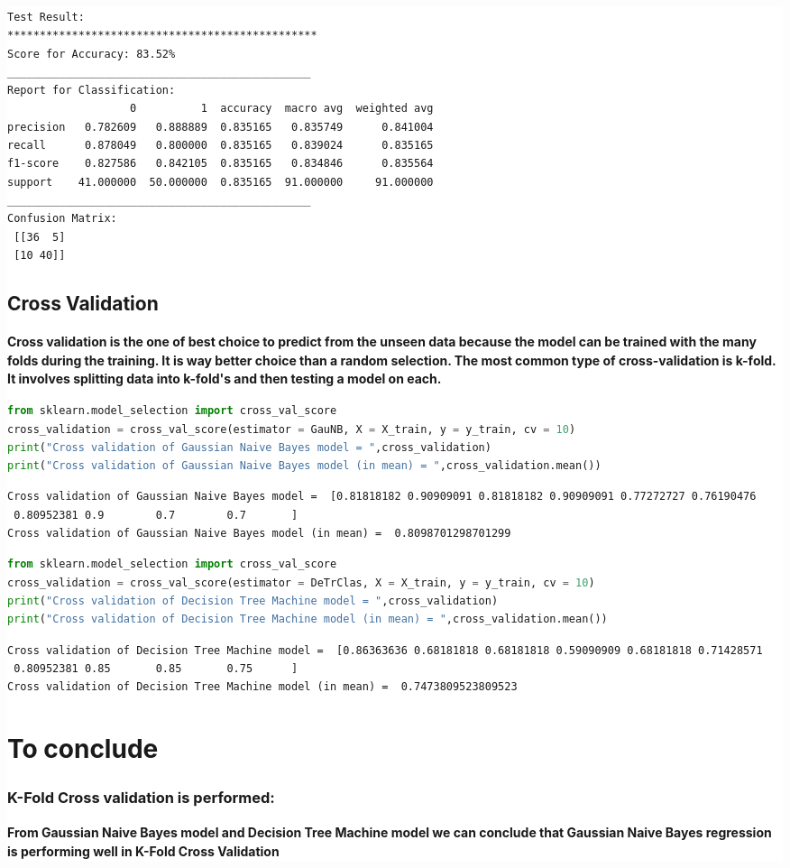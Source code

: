     Test Result:
    ************************************************
    Score for Accuracy: 83.52%
    _______________________________________________
    Report for Classification:
                       0          1  accuracy  macro avg  weighted avg
    precision   0.782609   0.888889  0.835165   0.835749      0.841004
    recall      0.878049   0.800000  0.835165   0.839024      0.835165
    f1-score    0.827586   0.842105  0.835165   0.834846      0.835564
    support    41.000000  50.000000  0.835165  91.000000     91.000000
    _______________________________________________
    Confusion Matrix: 
     [[36  5]
     [10 40]]
    
    

## Cross Validation

**Cross validation is the one of best choice to predict from the unseen data because the model can be trained with the many folds during the training. It is way better choice than a random selection. The most common type of cross-validation is k-fold. It involves splitting data into k-fold's and then testing a model on each.**


```python
from sklearn.model_selection import cross_val_score
cross_validation = cross_val_score(estimator = GauNB, X = X_train, y = y_train, cv = 10)
print("Cross validation of Gaussian Naive Bayes model = ",cross_validation)
print("Cross validation of Gaussian Naive Bayes model (in mean) = ",cross_validation.mean())
```

    Cross validation of Gaussian Naive Bayes model =  [0.81818182 0.90909091 0.81818182 0.90909091 0.77272727 0.76190476
     0.80952381 0.9        0.7        0.7       ]
    Cross validation of Gaussian Naive Bayes model (in mean) =  0.8098701298701299
    


```python
from sklearn.model_selection import cross_val_score
cross_validation = cross_val_score(estimator = DeTrClas, X = X_train, y = y_train, cv = 10)
print("Cross validation of Decision Tree Machine model = ",cross_validation)
print("Cross validation of Decision Tree Machine model (in mean) = ",cross_validation.mean())
```

    Cross validation of Decision Tree Machine model =  [0.86363636 0.68181818 0.68181818 0.59090909 0.68181818 0.71428571
     0.80952381 0.85       0.85       0.75      ]
    Cross validation of Decision Tree Machine model (in mean) =  0.7473809523809523
    

# To conclude
### K-Fold Cross validation is performed: 

**From Gaussian Naive Bayes model and Decision Tree Machine model we can conclude that Gaussian Naive Bayes regression is performing well in K-Fold Cross Validation**


```python

```
